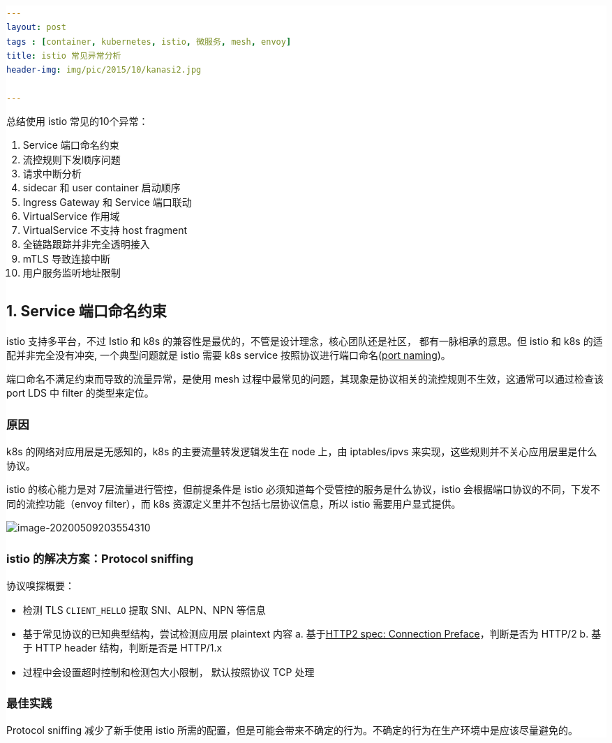 ```yaml
---
layout: post
tags : [container, kubernetes, istio, 微服务, mesh, envoy]
title: istio 常见异常分析
header-img: img/pic/2015/10/kanasi2.jpg

---
```


总结使用 istio 常见的10个异常：

1. Service 端口命名约束
2. 流控规则下发顺序问题
3. 请求中断分析
4. sidecar 和 user container 启动顺序
5. Ingress Gateway 和 Service 端口联动
6. VirtualService 作用域
7. VirtualService 不支持 host fragment
8. 全链路跟踪并非完全透明接入
9. mTLS 导致连接中断
10. 用户服务监听地址限制

## 1. Service 端口命名约束

istio 支持多平台，不过 Istio 和 k8s 的兼容性是最优的，不管是设计理念，核心团队还是社区， 都有一脉相承的意思。但 istio 和 k8s 的适配并非完全没有冲突, 一个典型问题就是 istio 需要 k8s service 按照协议进行端口命名([port naming](https://istio.io/docs/ops/deployment/requirements/))。

端口命名不满足约束而导致的流量异常，是使用 mesh 过程中最常见的问题，其现象是协议相关的流控规则不生效，这通常可以通过检查该 port LDS 中 filter 的类型来定位。

### 原因

k8s 的网络对应用层是无感知的，k8s 的主要流量转发逻辑发生在 node 上，由 iptables/ipvs 来实现，这些规则并不关心应用层里是什么协议。

istio 的核心能力是对 7层流量进行管控，但前提条件是 istio 必须知道每个受管控的服务是什么协议，istio 会根据端口协议的不同，下发不同的流控功能（envoy filter），而 k8s 资源定义里并不包括七层协议信息，所以 istio 需要用户显式提供。

![image-20200509203554310](https://zhongfox-blogimage-1256048497.cos.ap-guangzhou.myqcloud.com/2020-05-09-123556.png-medium)

### istio 的解决方案：Protocol sniffing

协议嗅探概要：
* 检测 TLS `CLIENT_HELLO` 提取 SNI、ALPN、NPN 等信息

* 基于常见协议的已知典型结构，尝试检测应用层 plaintext 内容
  a. 基于[HTTP2 spec: Connection Preface](https://http2.github.io/http2-spec/#ConnectionHeader)，判断是否为 HTTP/2
  b. 基于 HTTP  header 结构，判断是否是 HTTP/1.x

* 过程中会设置超时控制和检测包大小限制， 默认按照协议 TCP 处理

### 最佳实践

Protocol sniffing 减少了新手使用 istio 所需的配置，但是可能会带来不确定的行为。不确定的行为在生产环境中是应该尽量避免的。
